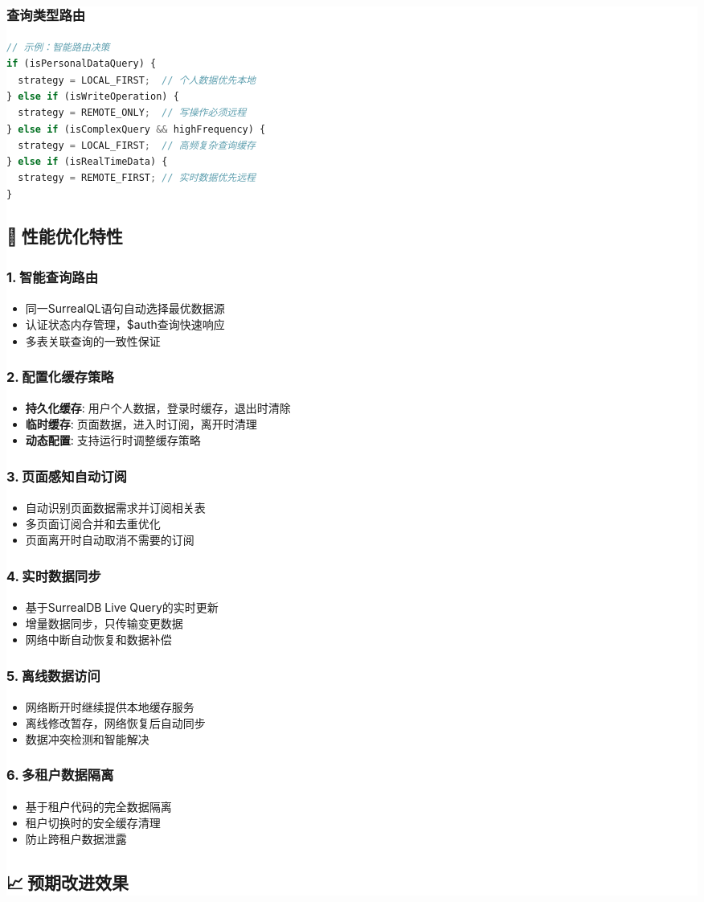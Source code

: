 ### 查询类型路由

```typescript
// 示例：智能路由决策
if (isPersonalDataQuery) {
  strategy = LOCAL_FIRST;  // 个人数据优先本地
} else if (isWriteOperation) {
  strategy = REMOTE_ONLY;  // 写操作必须远程
} else if (isComplexQuery && highFrequency) {
  strategy = LOCAL_FIRST;  // 高频复杂查询缓存
} else if (isRealTimeData) {
  strategy = REMOTE_FIRST; // 实时数据优先远程
}
```

## 🚀 性能优化特性

### 1. 智能查询路由
- 同一SurrealQL语句自动选择最优数据源
- 认证状态内存管理，$auth查询快速响应
- 多表关联查询的一致性保证

### 2. 配置化缓存策略
- **持久化缓存**: 用户个人数据，登录时缓存，退出时清除
- **临时缓存**: 页面数据，进入时订阅，离开时清理
- **动态配置**: 支持运行时调整缓存策略

### 3. 页面感知自动订阅
- 自动识别页面数据需求并订阅相关表
- 多页面订阅合并和去重优化
- 页面离开时自动取消不需要的订阅

### 4. 实时数据同步
- 基于SurrealDB Live Query的实时更新
- 增量数据同步，只传输变更数据
- 网络中断自动恢复和数据补偿

### 5. 离线数据访问
- 网络断开时继续提供本地缓存服务
- 离线修改暂存，网络恢复后自动同步
- 数据冲突检测和智能解决

### 6. 多租户数据隔离
- 基于租户代码的完全数据隔离
- 租户切换时的安全缓存清理
- 防止跨租户数据泄露

## 📈 预期改进效果
